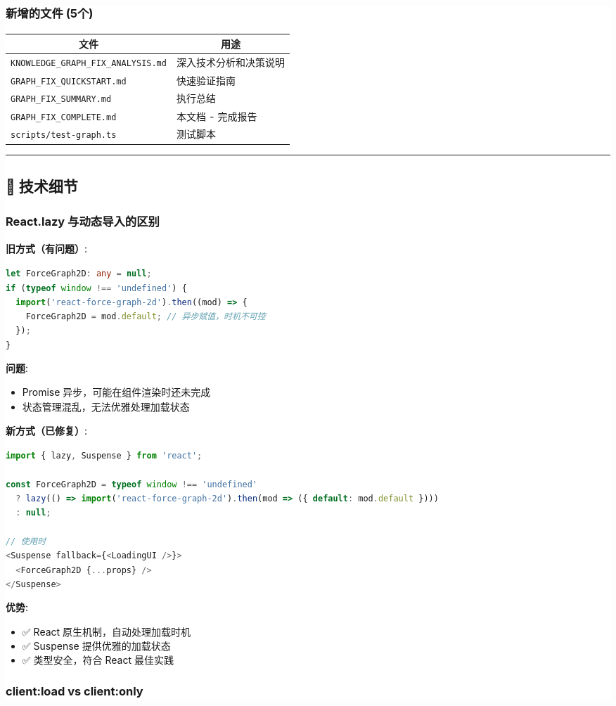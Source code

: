 ### 新增的文件 (5个)

| 文件 | 用途 |
|------|------|
| `KNOWLEDGE_GRAPH_FIX_ANALYSIS.md` | 深入技术分析和决策说明 |
| `GRAPH_FIX_QUICKSTART.md` | 快速验证指南 |
| `GRAPH_FIX_SUMMARY.md` | 执行总结 |
| `GRAPH_FIX_COMPLETE.md` | 本文档 - 完成报告 |
| `scripts/test-graph.ts` | 测试脚本 |

---

## 🔧 技术细节

### React.lazy 与动态导入的区别

**旧方式（有问题）**:
```typescript
let ForceGraph2D: any = null;
if (typeof window !== 'undefined') {
  import('react-force-graph-2d').then((mod) => {
    ForceGraph2D = mod.default; // 异步赋值，时机不可控
  });
}
```

**问题**: 
- Promise 异步，可能在组件渲染时还未完成
- 状态管理混乱，无法优雅处理加载状态

**新方式（已修复）**:
```typescript
import { lazy, Suspense } from 'react';

const ForceGraph2D = typeof window !== 'undefined' 
  ? lazy(() => import('react-force-graph-2d').then(mod => ({ default: mod.default })))
  : null;

// 使用时
<Suspense fallback={<LoadingUI />}>
  <ForceGraph2D {...props} />
</Suspense>
```

**优势**:
- ✅ React 原生机制，自动处理加载时机
- ✅ Suspense 提供优雅的加载状态
- ✅ 类型安全，符合 React 最佳实践

### client:load vs client:only
